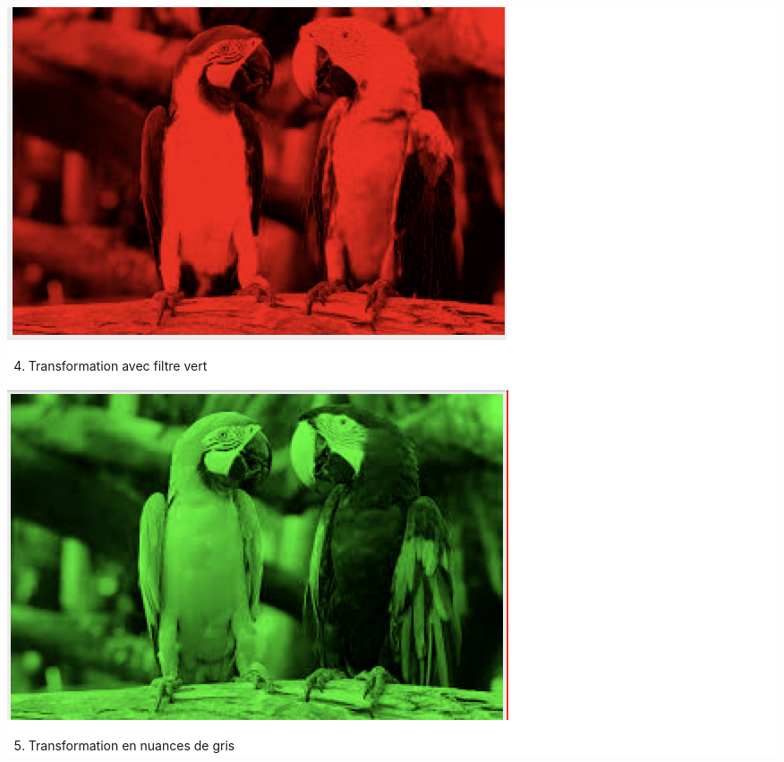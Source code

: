 <img src="Assets/rouge.jpg">

4) Transformation avec filtre vert

<img src="Assets/vert.jpg">

5) Transformation en nuances de gris
